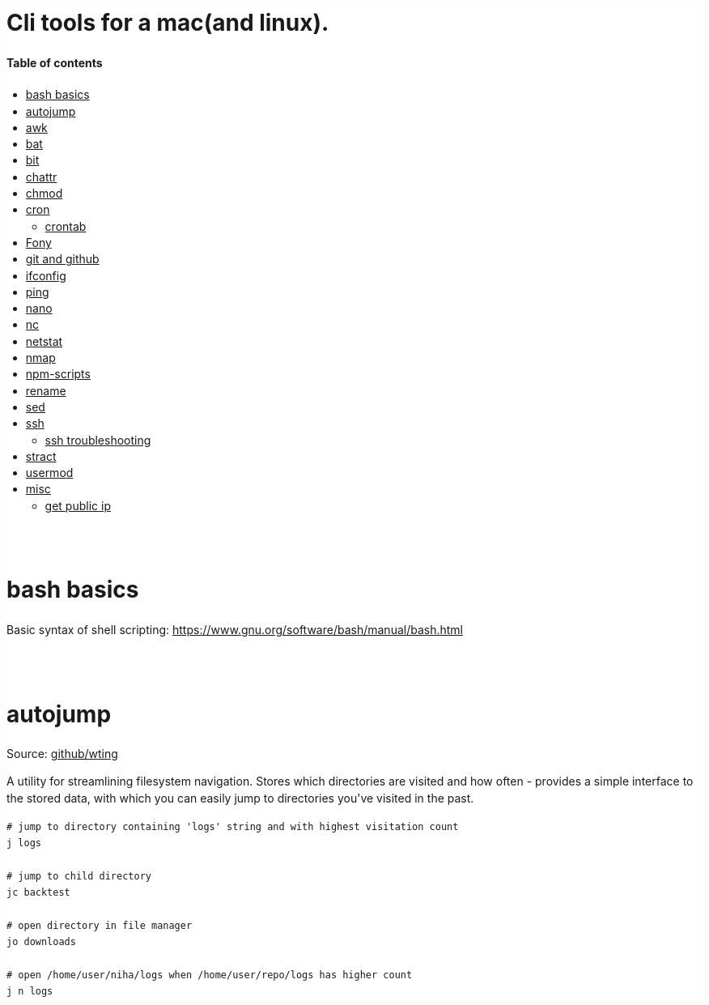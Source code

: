 # Cli tools for a mac(and linux).

#### Table of contents
* [bash basics](#bash-basics)
* [autojump](#autojump)
* [awk](#awk)
* [bat](#bat)
* [bit](#bit)
* [chattr](#chattr)
* [chmod](#chmod)
* [cron](#cron)
    * [crontab](#crontab)
* [Fony](#fony)
* [git and github](#git-and-github)
* [ifconfig](#ifconfig)
* [ping](#ping)
* [nano](#nano)
* [nc](#nc)
* [netstat](#netstat)
* [nmap](#nmap)
* [npm-scripts](#npm-scripts)
* [rename](#rename)
* [sed](#sed)
* [ssh](#ssh)
    * [ssh troubleshooting](#ssh-troubleshooting)
* [stract](#strace)
* [usermod](#usermod)
* [misc](#misc)
    * [get public ip](#get-public-ip)

&nbsp;
# bash basics
Basic syntax of shell scripting: https://www.gnu.org/software/bash/manual/bash.html

&nbsp;
# autojump
Source: [github/wting](https://github.com/wting/autojump)

A utility for streamlining filesystem navigation. Stores which directories are visited and how often - provides a simple interface to the stored data, with which you can easily jump to directories you've visited in the past.

``` shell
# jump to directory containing 'logs' string and with highest visitation count
j logs

# jump to child directory
jc backtest

# open directory in file manager
jo downloads

# open /home/user/niha/logs when /home/user/repo/logs has higher count
j n logs
```
